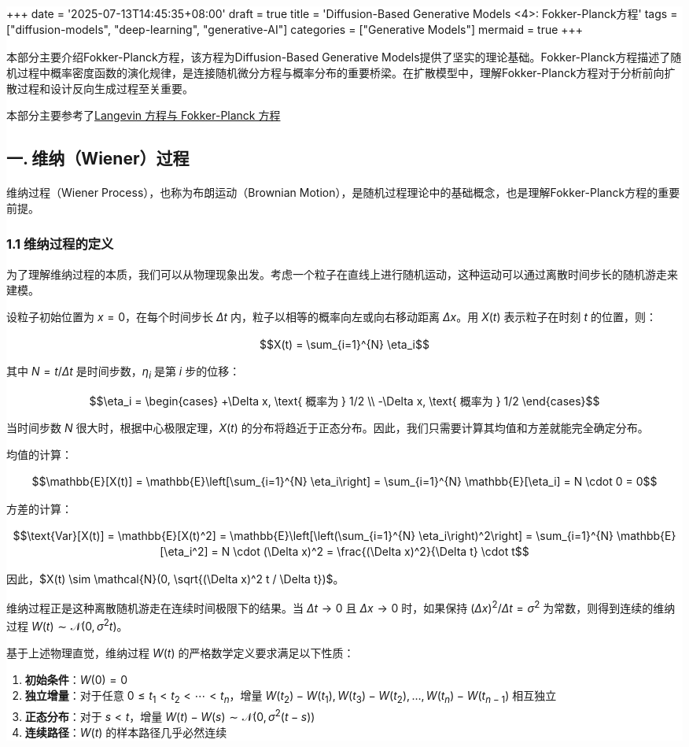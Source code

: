 +++
date = '2025-07-13T14:45:35+08:00'
draft = true
title = 'Diffusion-Based Generative Models <4>: Fokker-Planck方程'
tags = ["diffusion-models", "deep-learning", "generative-AI"]
categories = ["Generative Models"]
mermaid = true
+++

本部分主要介绍Fokker-Planck方程，该方程为Diffusion-Based Generative Models提供了坚实的理论基础。Fokker-Planck方程描述了随机过程中概率密度函数的演化规律，是连接随机微分方程与概率分布的重要桥梁。在扩散模型中，理解Fokker-Planck方程对于分析前向扩散过程和设计反向生成过程至关重要。

本部分主要参考了[Langevin 方程与 Fokker-Planck 方程](https://jiming.site/archives/31/)

## 一. 维纳（Wiener）过程

维纳过程（Wiener Process），也称为布朗运动（Brownian Motion），是随机过程理论中的基础概念，也是理解Fokker-Planck方程的重要前提。

### 1.1 维纳过程的定义

为了理解维纳过程的本质，我们可以从物理现象出发。考虑一个粒子在直线上进行随机运动，这种运动可以通过离散时间步长的随机游走来建模。

设粒子初始位置为 $x=0$，在每个时间步长 $\Delta t$ 内，粒子以相等的概率向左或向右移动距离 $\Delta x$。用 $X(t)$ 表示粒子在时刻 $t$ 的位置，则：

$$X(t) = \sum_{i=1}^{N} \eta_i$$

其中 $N = t/\Delta t$ 是时间步数，$\eta_i$ 是第 $i$ 步的位移：

$$\eta_i = \begin{cases}
+\Delta x, \text{ 概率为 } 1/2 \\
-\Delta x, \text{ 概率为 } 1/2
\end{cases}$$

当时间步数 $N$ 很大时，根据中心极限定理，$X(t)$ 的分布将趋近于正态分布。因此，我们只需要计算其均值和方差就能完全确定分布。

均值的计算：

$$\mathbb{E}[X(t)] = \mathbb{E}\left[\sum_{i=1}^{N} \eta_i\right] = \sum_{i=1}^{N} \mathbb{E}[\eta_i] = N \cdot 0 = 0$$

方差的计算：

$$\text{Var}[X(t)] = \mathbb{E}[X(t)^2] = \mathbb{E}\left[\left(\sum_{i=1}^{N} \eta_i\right)^2\right] = \sum_{i=1}^{N} \mathbb{E}[\eta_i^2] = N \cdot (\Delta x)^2 = \frac{(\Delta x)^2}{\Delta t} \cdot t$$

因此，$X(t) \sim \mathcal{N}(0, \sqrt{(\Delta x)^2 t / \Delta t})$。

维纳过程正是这种离散随机游走在连续时间极限下的结果。当 $\Delta t \to 0$ 且 $\Delta x \to 0$ 时，如果保持 $(\Delta x)^2 / \Delta t = \sigma^2$ 为常数，则得到连续的维纳过程 $W(t) \sim \mathcal{N}(0, \sigma^2 t)$。

基于上述物理直觉，维纳过程 $W(t)$ 的严格数学定义要求满足以下性质：

1. **初始条件**：$W(0) = 0$
2. **独立增量**：对于任意 $0 \leq t_1 < t_2 < \cdots < t_n$，增量 $W(t_2) - W(t_1), W(t_3) - W(t_2), \ldots, W(t_n) - W(t_{n-1})$ 相互独立
3. **正态分布**：对于 $s < t$，增量 $W(t) - W(s) \sim \mathcal{N}(0, \sigma^2(t-s))$
4. **连续路径**：$W(t)$ 的样本路径几乎必然连续
